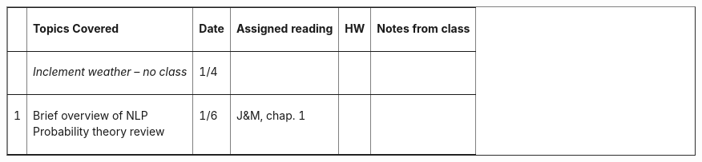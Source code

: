 <table border=1>
 <tr>
  <td>
  <p><b
  style='mso-bidi-font-weight:normal'><span><o:p>&nbsp;</o:p></span></b></p>
  </td>
  <td>
  <p><b><span>Topics
  Covered<o:p></o:p></span></b></p>
  </td>
  <td>
  <p><b><span>Date<o:p></o:p></span></b></p>
  </td>
  <td>
  <p><b><span>Assigned
  reading<o:p></o:p></span></b></p>
  </td>
  <td>
  <p><b><span>HW<o:p></o:p></span></b></p>
  </td>
  <td>
  <p><b><span>Notes
  from class<o:p></o:p></span></b></p>
  </td>
 </tr>
 <tr>
  <td>
  <p><span><o:p>&nbsp;</o:p></span></p>
  </td>
  <td>
  <p><i style='mso-bidi-font-style:normal'><span>Inclement weather &#8211; no class<o:p></o:p></span></i></p>
  </td>
  <td>
  <p><span>1/4<o:p></o:p></span></p>
  </td>
  <td>
  <p><span><o:p>&nbsp;</o:p></span></p>
  </td>
  <td>
  <p><span><o:p>&nbsp;</o:p></span></p>
  </td>
  <td>
  <p><span><o:p>&nbsp;</o:p></span></p>
  </td>
 </tr>
 <tr>
  <td>
  <p><span>1<o:p></o:p></span></p>
  </td>
  <td>
  <p><span>Brief overview of NLP<br>
  Probability theory review<o:p></o:p></span></p>
  </td>
  <td>
  <p><span>1/6<o:p></o:p></span></p>
  </td>
  <td>
  <p><span>J&amp;M, chap. 1<br><o:p></o:p></span></p>
  </td>
  <td></td>
  <td>
  <p><span><a